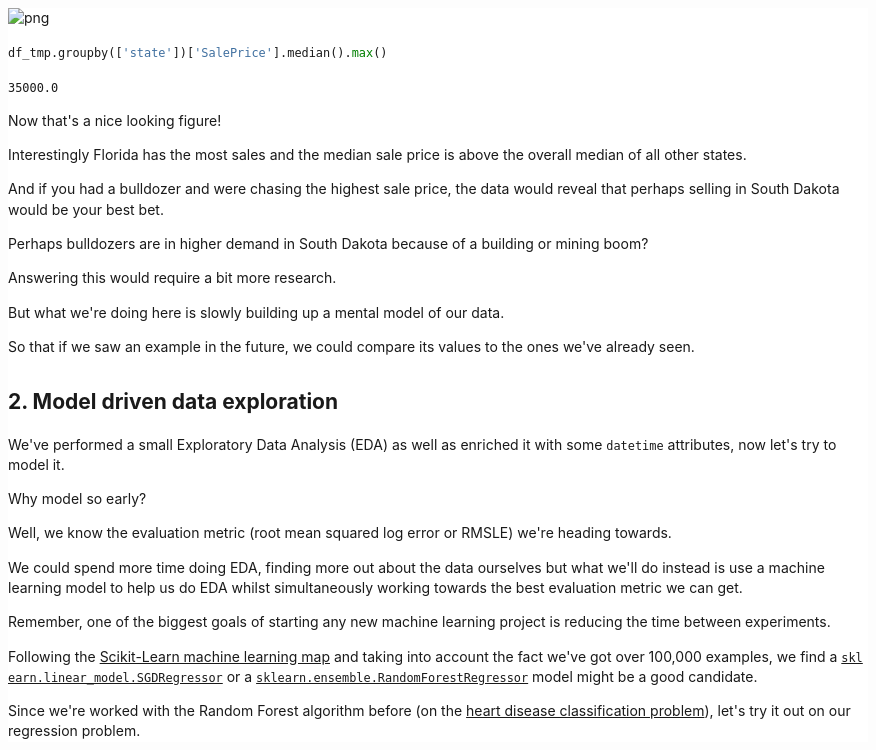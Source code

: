 ```python
```


    
![png](bluebook-bulldozer-price-regression_files/bluebook-bulldozer-price-regression_38_0.png)
    



```python
df_tmp.groupby(['state'])['SalePrice'].median().max()
```




    35000.0



Now that's a nice looking figure!

Interestingly Florida has the most sales and the median sale price is above the overall median of all other states.

And if you had a bulldozer and were chasing the highest sale price, the data would reveal that perhaps selling in South Dakota would be your best bet.

Perhaps bulldozers are in higher demand in South Dakota because of a building or mining boom?

Answering this would require a bit more research.

But what we're doing here is slowly building up a mental model of our data. 

So that if we saw an example in the future, we could compare its values to the ones we've already seen.

## 2. Model driven data exploration

We've performed a small Exploratory Data Analysis (EDA) as well as enriched it with some `datetime` attributes, now let's try to model it.

Why model so early?

Well, we know the evaluation metric (root mean squared log error or RMSLE) we're heading towards. 

We could spend more time doing EDA, finding more out about the data ourselves but what we'll do instead is use a machine learning model to help us do EDA whilst simultaneously working towards the best evaluation metric we can get. 

Remember, one of the biggest goals of starting any new machine learning project is reducing the time between experiments.

Following the [Scikit-Learn machine learning map](https://scikit-learn.org/stable/machine_learning_map.html) and taking into account the fact we've got over 100,000 examples, we find a [`sklearn.linear_model.SGDRegressor`](https://scikit-learn.org/stable/modules/generated/sklearn.linear_model.SGDRegressor.html) or a [`sklearn.ensemble.RandomForestRegressor`](https://scikit-learn.org/stable/modules/generated/sklearn.ensemble.RandomForestRegressor.html#sklearn-ensemble-randomforestregressor) model might be a good candidate.

Since we're worked with the Random Forest algorithm before (on the [heart disease classification problem](https://dev.mrdbourke.com/zero-to-mastery-ml/end-to-end-heart-disease-classification/)), let's try it out on our regression problem.

